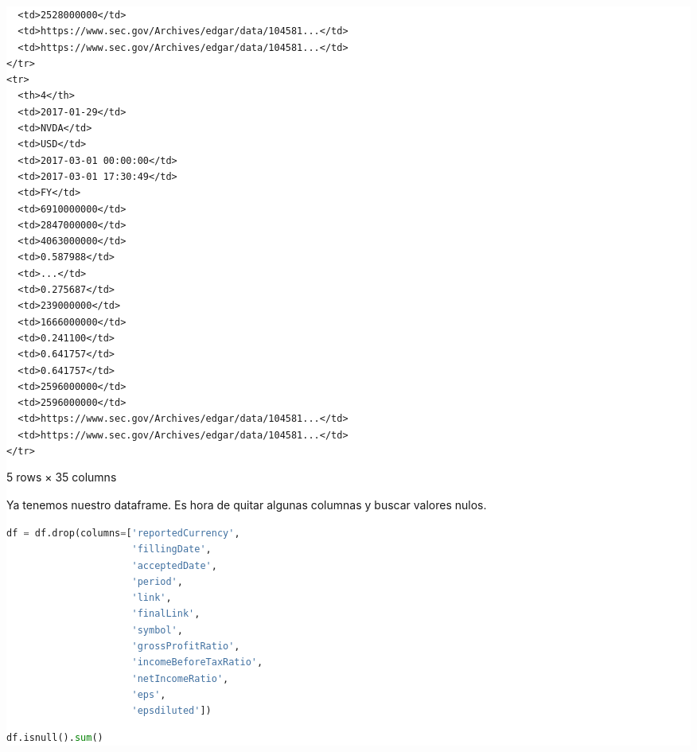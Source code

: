       <td>2528000000</td>
      <td>https://www.sec.gov/Archives/edgar/data/104581...</td>
      <td>https://www.sec.gov/Archives/edgar/data/104581...</td>
    </tr>
    <tr>
      <th>4</th>
      <td>2017-01-29</td>
      <td>NVDA</td>
      <td>USD</td>
      <td>2017-03-01 00:00:00</td>
      <td>2017-03-01 17:30:49</td>
      <td>FY</td>
      <td>6910000000</td>
      <td>2847000000</td>
      <td>4063000000</td>
      <td>0.587988</td>
      <td>...</td>
      <td>0.275687</td>
      <td>239000000</td>
      <td>1666000000</td>
      <td>0.241100</td>
      <td>0.641757</td>
      <td>0.641757</td>
      <td>2596000000</td>
      <td>2596000000</td>
      <td>https://www.sec.gov/Archives/edgar/data/104581...</td>
      <td>https://www.sec.gov/Archives/edgar/data/104581...</td>
    </tr>
  </tbody>
</table>
<p>5 rows × 35 columns</p>
</div>



Ya tenemos nuestro dataframe. Es hora de quitar algunas columnas y buscar valores nulos.


```python
df = df.drop(columns=['reportedCurrency', 
                      'fillingDate', 
                      'acceptedDate', 
                      'period', 
                      'link', 
                      'finalLink', 
                      'symbol', 
                      'grossProfitRatio', 
                      'incomeBeforeTaxRatio', 
                      'netIncomeRatio', 
                      'eps', 
                      'epsdiluted'])
```


```python
df.isnull().sum()
```

